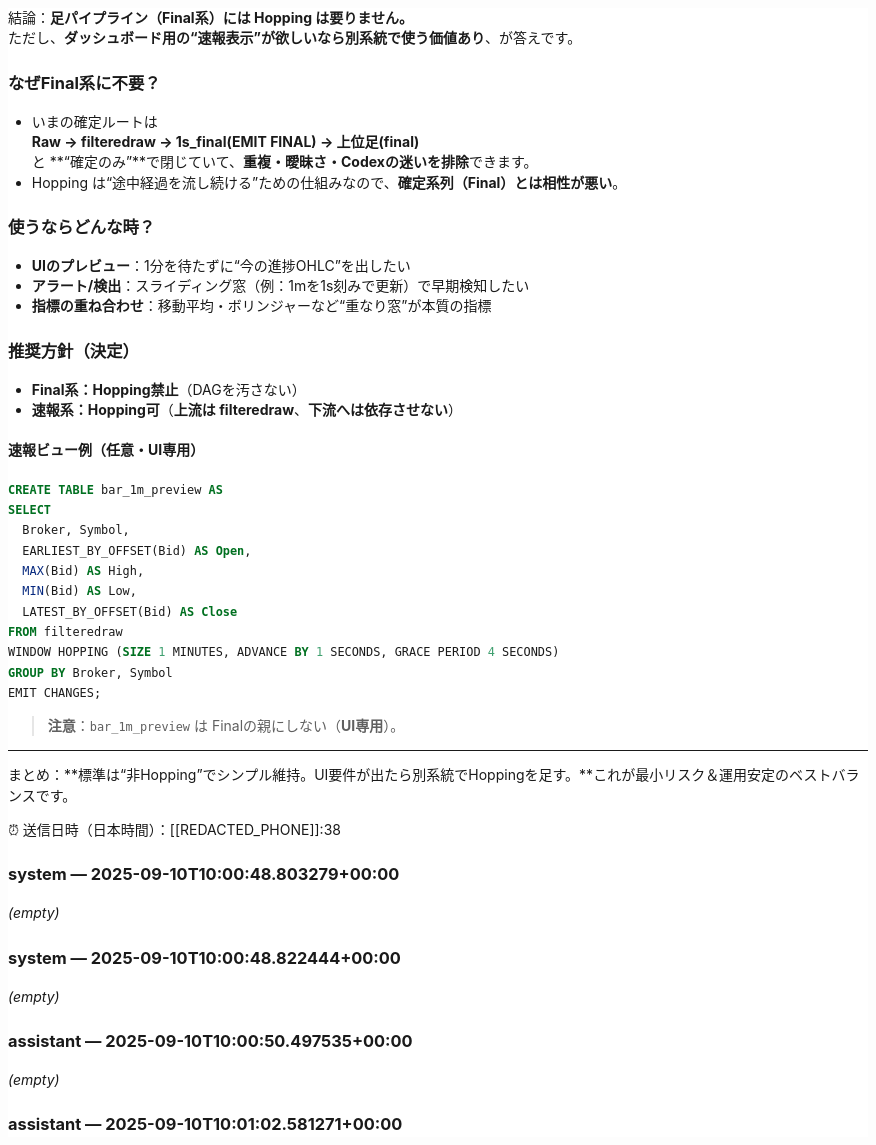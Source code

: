 結論：**足パイプライン（Final系）には Hopping は要りません。**  
ただし、**ダッシュボード用の“速報表示”が欲しいなら別系統で使う価値あり**、が答えです。

### なぜFinal系に不要？
- いまの確定ルートは  
  **Raw → filteredraw → 1s_final(EMIT FINAL) → 上位足(final)**  
  と **“確定のみ”**で閉じていて、**重複・曖昧さ・Codexの迷いを排除**できます。  
- Hopping は“途中経過を流し続ける”ための仕組みなので、**確定系列（Final）とは相性が悪い**。

### 使うならどんな時？
- **UIのプレビュー**：1分を待たずに“今の進捗OHLC”を出したい  
- **アラート/検出**：スライディング窓（例：1mを1s刻みで更新）で早期検知したい  
- **指標の重ね合わせ**：移動平均・ボリンジャーなど“重なり窓”が本質の指標

### 推奨方針（決定）
- **Final系：Hopping禁止**（DAGを汚さない）  
- **速報系：Hopping可**（**上流は filteredraw**、**下流へは依存させない**）

#### 速報ビュー例（任意・UI専用）
```sql
CREATE TABLE bar_1m_preview AS
SELECT
  Broker, Symbol,
  EARLIEST_BY_OFFSET(Bid) AS Open,
  MAX(Bid) AS High,
  MIN(Bid) AS Low,
  LATEST_BY_OFFSET(Bid) AS Close
FROM filteredraw
WINDOW HOPPING (SIZE 1 MINUTES, ADVANCE BY 1 SECONDS, GRACE PERIOD 4 SECONDS)
GROUP BY Broker, Symbol
EMIT CHANGES;
```
> **注意**：`bar_1m_preview` は Finalの親にしない（**UI専用**）。

---

まとめ：**標準は“非Hopping”でシンプル維持。UI要件が出たら別系統でHoppingを足す。**これが最小リスク＆運用安定のベストバランスです。

⏰ 送信日時（日本時間）：[[REDACTED_PHONE]]:38

### system — 2025-09-10T10:00:48.803279+00:00

_(empty)_

### system — 2025-09-10T10:00:48.822444+00:00

_(empty)_

### assistant — 2025-09-10T10:00:50.497535+00:00

_(empty)_

### assistant — 2025-09-10T10:01:02.581271+00:00

